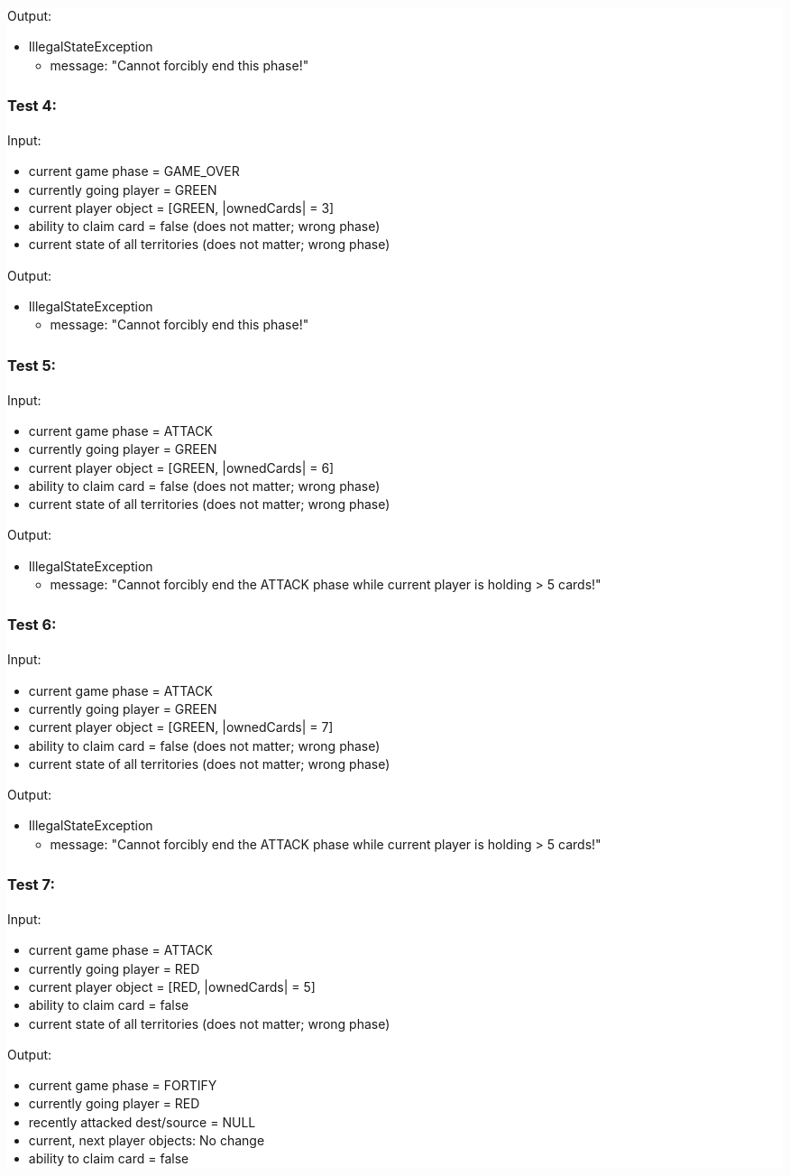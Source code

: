 Output:
- IllegalStateException
  - message: "Cannot forcibly end this phase!"

### Test 4:
Input:
- current game phase = GAME_OVER
- currently going player = GREEN
- current player object = [GREEN, |ownedCards| = 3]
- ability to claim card = false (does not matter; wrong phase)
- current state of all territories (does not matter; wrong phase)

Output:
- IllegalStateException
  - message: "Cannot forcibly end this phase!"

### Test 5:
Input:
- current game phase = ATTACK
- currently going player = GREEN
- current player object = [GREEN, |ownedCards| = 6]
- ability to claim card = false (does not matter; wrong phase)
- current state of all territories (does not matter; wrong phase)

Output:
- IllegalStateException
  - message: "Cannot forcibly end the ATTACK phase while current player is holding > 5 cards!"

### Test 6:
Input:
- current game phase = ATTACK
- currently going player = GREEN
- current player object = [GREEN, |ownedCards| = 7]
- ability to claim card = false (does not matter; wrong phase)
- current state of all territories (does not matter; wrong phase)

Output:
- IllegalStateException
  - message: "Cannot forcibly end the ATTACK phase while current player is holding > 5 cards!"

### Test 7:
Input:
- current game phase = ATTACK
- currently going player = RED
- current player object = [RED, |ownedCards| = 5]
- ability to claim card = false
- current state of all territories (does not matter; wrong phase)

Output:
- current game phase = FORTIFY
- currently going player = RED
- recently attacked dest/source = NULL
- current, next player objects: No change
- ability to claim card = false
